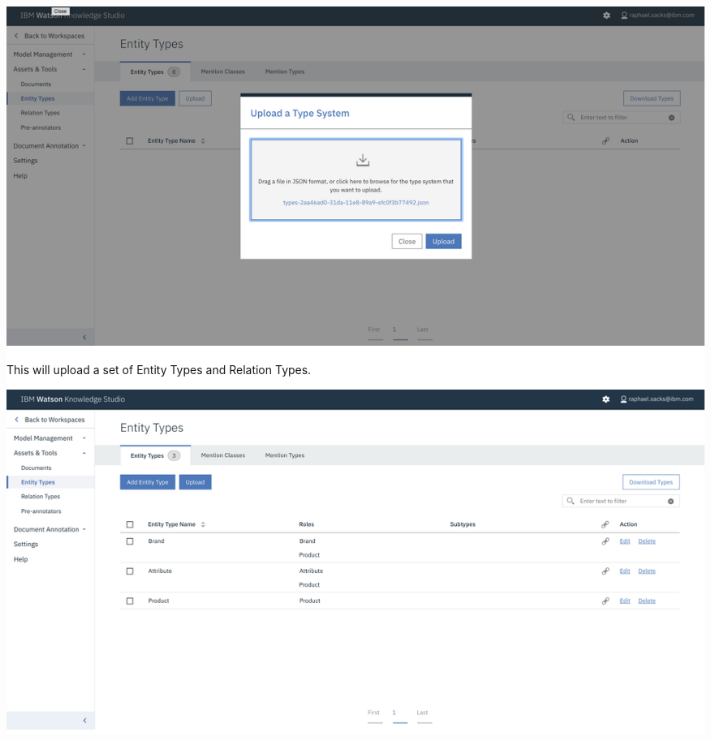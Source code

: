 ![](doc/source/images/upload-type-system.png)

This will upload a set of Entity Types and Relation Types.

![](doc/source/images/entity-types.png)
